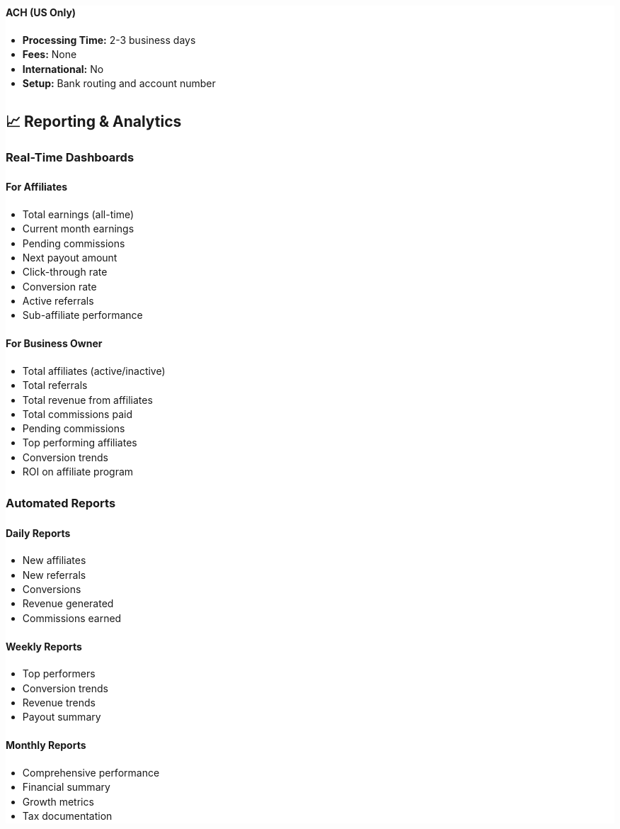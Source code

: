 #### ACH (US Only)
- **Processing Time:** 2-3 business days
- **Fees:** None
- **International:** No
- **Setup:** Bank routing and account number

## 📈 Reporting & Analytics

### Real-Time Dashboards

#### For Affiliates
- Total earnings (all-time)
- Current month earnings
- Pending commissions
- Next payout amount
- Click-through rate
- Conversion rate
- Active referrals
- Sub-affiliate performance

#### For Business Owner
- Total affiliates (active/inactive)
- Total referrals
- Total revenue from affiliates
- Total commissions paid
- Pending commissions
- Top performing affiliates
- Conversion trends
- ROI on affiliate program

### Automated Reports

#### Daily Reports
- New affiliates
- New referrals
- Conversions
- Revenue generated
- Commissions earned

#### Weekly Reports
- Top performers
- Conversion trends
- Revenue trends
- Payout summary

#### Monthly Reports
- Comprehensive performance
- Financial summary
- Growth metrics
- Tax documentation
